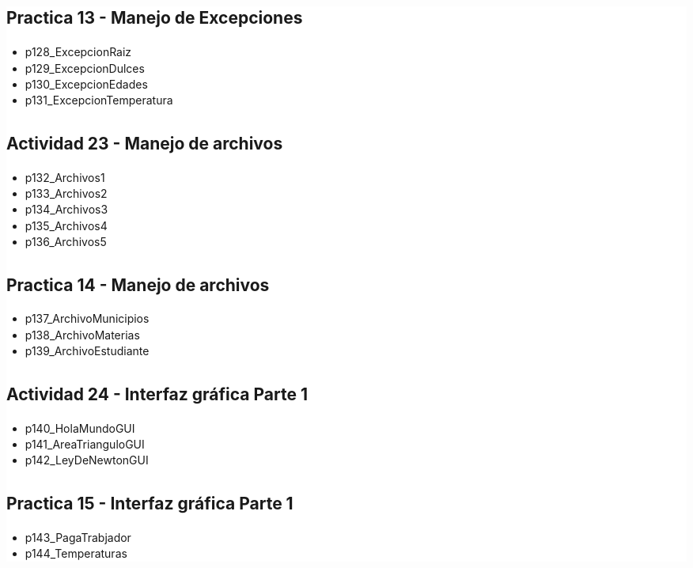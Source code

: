 ## Practica 13 - Manejo de Excepciones
- p128_ExcepcionRaiz
- p129_ExcepcionDulces
- p130_ExcepcionEdades
- p131_ExcepcionTemperatura

## Actividad 23 - Manejo de archivos
- p132_Archivos1
- p133_Archivos2
- p134_Archivos3
- p135_Archivos4
- p136_Archivos5

## Practica 14 - Manejo de archivos
- p137_ArchivoMunicipios
- p138_ArchivoMaterias
- p139_ArchivoEstudiante

## Actividad 24 - Interfaz gráfica Parte 1
- p140_HolaMundoGUI
- p141_AreaTrianguloGUI
- p142_LeyDeNewtonGUI

## Practica 15 - Interfaz gráfica Parte 1
- p143_PagaTrabjador
- p144_Temperaturas